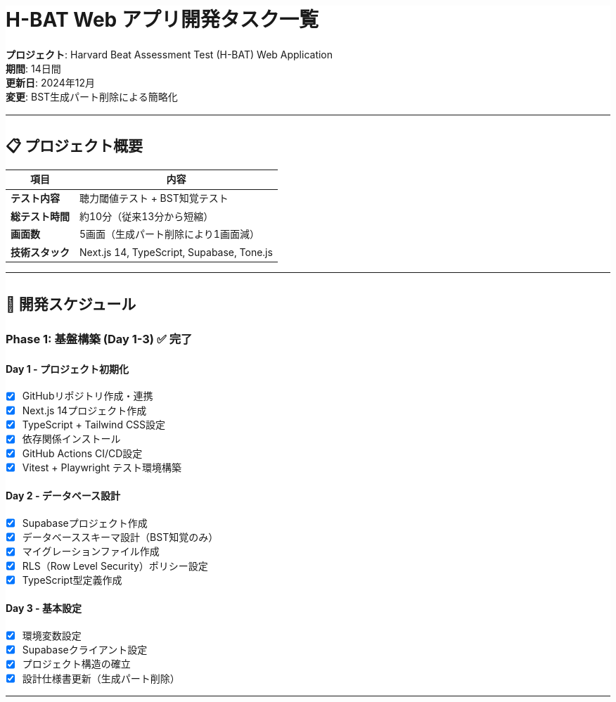 # H-BAT Web アプリ開発タスク一覧

**プロジェクト**: Harvard Beat Assessment Test (H-BAT) Web Application  
**期間**: 14日間  
**更新日**: 2024年12月  
**変更**: BST生成パート削除による簡略化

---

## 📋 プロジェクト概要

| 項目 | 内容 |
|------|------|
| **テスト内容** | 聴力閾値テスト + BST知覚テスト |
| **総テスト時間** | 約10分（従来13分から短縮） |
| **画面数** | 5画面（生成パート削除により1画面減） |
| **技術スタック** | Next.js 14, TypeScript, Supabase, Tone.js |

---

## 📅 開発スケジュール

### **Phase 1: 基盤構築 (Day 1-3)** ✅ 完了

#### **Day 1 - プロジェクト初期化**
- [x] GitHubリポジトリ作成・連携
- [x] Next.js 14プロジェクト作成
- [x] TypeScript + Tailwind CSS設定
- [x] 依存関係インストール
- [x] GitHub Actions CI/CD設定
- [x] Vitest + Playwright テスト環境構築

#### **Day 2 - データベース設計**
- [x] Supabaseプロジェクト作成
- [x] データベーススキーマ設計（BST知覚のみ）
- [x] マイグレーションファイル作成
- [x] RLS（Row Level Security）ポリシー設定
- [x] TypeScript型定義作成

#### **Day 3 - 基本設定**
- [x] 環境変数設定
- [x] Supabaseクライアント設定
- [x] プロジェクト構造の確立
- [x] 設計仕様書更新（生成パート削除）

---
